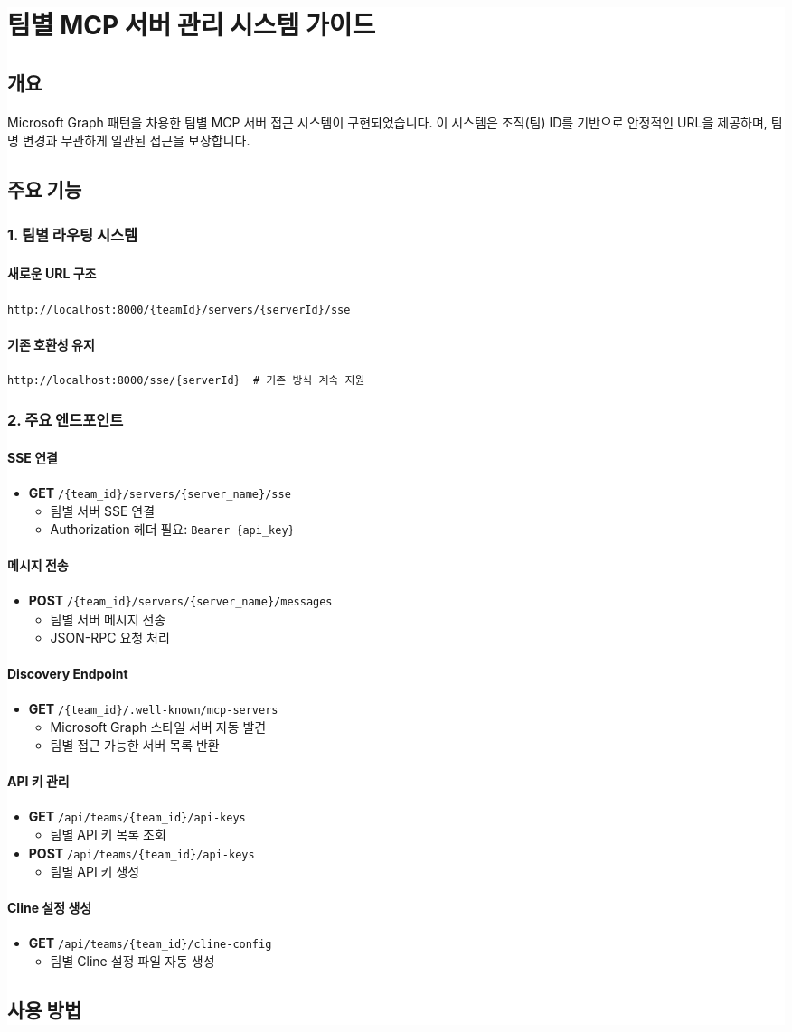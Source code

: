 # 팀별 MCP 서버 관리 시스템 가이드

## 개요

Microsoft Graph 패턴을 차용한 팀별 MCP 서버 접근 시스템이 구현되었습니다. 이 시스템은 조직(팀) ID를 기반으로 안정적인 URL을 제공하며, 팀명 변경과 무관하게 일관된 접근을 보장합니다.

## 주요 기능

### 1. 팀별 라우팅 시스템

#### 새로운 URL 구조
```
http://localhost:8000/{teamId}/servers/{serverId}/sse
```

#### 기존 호환성 유지
```
http://localhost:8000/sse/{serverId}  # 기존 방식 계속 지원
```

### 2. 주요 엔드포인트

#### SSE 연결
- **GET** `/{team_id}/servers/{server_name}/sse`
  - 팀별 서버 SSE 연결
  - Authorization 헤더 필요: `Bearer {api_key}`

#### 메시지 전송
- **POST** `/{team_id}/servers/{server_name}/messages`
  - 팀별 서버 메시지 전송
  - JSON-RPC 요청 처리

#### Discovery Endpoint
- **GET** `/{team_id}/.well-known/mcp-servers`
  - Microsoft Graph 스타일 서버 자동 발견
  - 팀별 접근 가능한 서버 목록 반환

#### API 키 관리
- **GET** `/api/teams/{team_id}/api-keys`
  - 팀별 API 키 목록 조회
- **POST** `/api/teams/{team_id}/api-keys`
  - 팀별 API 키 생성

#### Cline 설정 생성
- **GET** `/api/teams/{team_id}/cline-config`
  - 팀별 Cline 설정 파일 자동 생성

## 사용 방법
